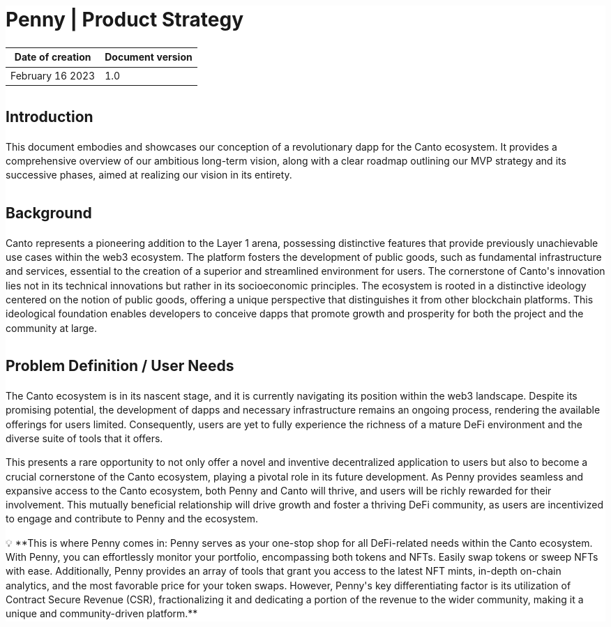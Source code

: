 # Penny | Product Strategy

| Date of creation | Document version |
| --- | --- |
| February 16 2023 | 1.0 |

## **Introduction**

This document embodies and showcases our  conception of a revolutionary dapp for the Canto ecosystem. It provides a comprehensive overview of our ambitious long-term vision, along with a clear roadmap outlining our MVP strategy and its successive phases, aimed at realizing our vision in its entirety.

## **Background**

Canto represents a pioneering addition to the Layer 1 arena, possessing distinctive features that provide previously unachievable use cases within the web3 ecosystem. The platform fosters the development of public goods, such as fundamental infrastructure and services, essential to the creation of a superior and streamlined environment for users. The cornerstone of Canto's innovation lies not in its technical innovations but rather in its socioeconomic principles. The ecosystem is rooted in a distinctive ideology centered on the notion of public goods, offering a unique perspective that distinguishes it from other blockchain platforms. This ideological foundation enables developers to conceive dapps that promote growth and prosperity for both the project and the community at large.

## **Problem Definition / User Needs**

The Canto ecosystem is in its nascent stage, and it is currently navigating its position within the web3 landscape. Despite its promising potential, the development of dapps and necessary infrastructure remains an ongoing process, rendering the available offerings for users limited. Consequently, users are yet to fully experience the richness of a mature DeFi environment and the diverse suite of tools that it offers.

This presents a rare opportunity to not only offer a novel and inventive decentralized application to users but also to become a crucial cornerstone of the Canto ecosystem, playing a pivotal role in its future development. As Penny provides seamless and expansive access to the Canto ecosystem, both Penny and Canto will thrive, and users will be richly rewarded for their involvement. This mutually beneficial relationship will drive growth and foster a thriving DeFi community, as users are incentivized to engage and contribute to Penny and the ecosystem.

<aside>
💡 **This is where Penny comes in: Penny serves as your one-stop shop for all DeFi-related needs within the Canto ecosystem. With Penny, you can effortlessly monitor your portfolio, encompassing both tokens and NFTs. Easily swap tokens or sweep NFTs with ease. Additionally, Penny provides an array of tools that grant you access to the latest NFT mints, in-depth on-chain analytics, and the most favorable price for your token swaps. However, Penny's key differentiating factor is its utilization of Contract Secure Revenue (CSR), fractionalizing it and dedicating a portion of the revenue to the wider community, making it a unique and community-driven platform.**

</aside>
